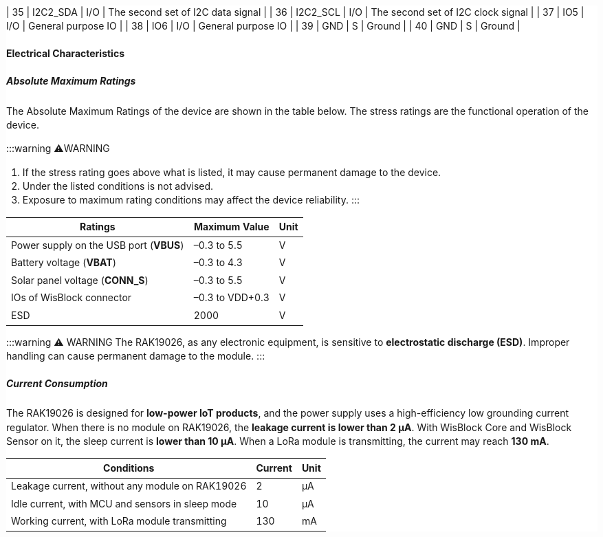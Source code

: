 | 35             | I2C2_SDA     | I/O      | The second set of I2C data signal                                                            |
| 36             | I2C2_SCL     | I/O      | The second set of I2C clock signal                                                           |
| 37             | IO5          | I/O      | General purpose IO                                                                           |
| 38             | IO6          | I/O      | General purpose IO                                                                           |
| 39             | GND          | S        | Ground                                                                                       |
| 40             | GND          | S        | Ground                                                                                       |


#### Electrical Characteristics

##### Absolute Maximum Ratings

The Absolute Maximum Ratings of the device are shown in the table below. The stress ratings are the functional operation of the device.

:::warning ⚠️WARNING
1. If the stress rating goes above what is listed, it may cause permanent damage to the device.
2. Under the listed conditions is not advised.
3. Exposure to maximum rating conditions may affect the device reliability.
:::


| **Ratings**                             | Maximum Value   | Unit |
| --------------------------------------- | --------------- | ---- |
| Power supply on the USB port (**VBUS**) | –0.3 to 5.5     | V    |
| Battery voltage (**VBAT**)              | –0.3 to 4.3     | V    |
| Solar panel voltage (**CONN_S**)        | –0.3 to 5.5     | V    |
| IOs of WisBlock connector               | –0.3 to VDD+0.3 | V    |
| ESD                                     | 2000            | V    |


:::warning ⚠️ WARNING
The RAK19026, as any electronic equipment, is sensitive to **electrostatic discharge (ESD)**. Improper handling can cause permanent damage to the module.
:::

##### Current Consumption

The RAK19026 is designed for **low-power IoT products**, and the power supply uses a high-efficiency low grounding current regulator. When there is no module on RAK19026, the **leakage current is lower than 2 µA**. With WisBlock Core and WisBlock Sensor on it, the sleep current is **lower than 10&nbsp;µA**. When a LoRa module is transmitting, the current may reach **130&nbsp;mA**.

| **Conditions**                                   | **Current** | **Unit** |
| ------------------------------------------------ | ----------- | -------- |
| Leakage current, without any module on RAK19026  | 2           | µA       |
| Idle current, with MCU and sensors in sleep mode | 10          | µA       |
| Working current, with LoRa module transmitting   | 130         | mA       |
